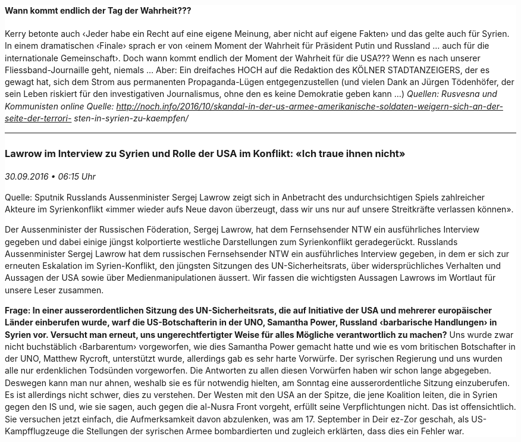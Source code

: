 #### Wann kommt endlich der Tag der Wahrheit???
Kerry betonte auch ‹Jeder habe ein Recht auf eine eigene Meinung, aber nicht auf eigene Fakten› und das gelte
auch für Syrien. In einem dramatischen ‹Finale› sprach er von ‹einem Moment der Wahrheit für Präsident Putin
und Russland … auch für die internationale Gemeinschaft›. Doch wann kommt endlich der Moment der Wahrheit für die USA??? Wenn es nach unserer Fliessband-Journaille geht, niemals … Aber: Ein dreifaches HOCH
auf die Redaktion des KÖLNER STADTANZEIGERS, der es gewagt hat, sich dem Strom aus permanenten
Propaganda-Lügen entgegenzustellen (und vielen Dank an Jürgen Tödenhöfer, der sein Leben riskiert für den
investigativen Journalismus, ohne den es keine Demokratie geben kann …)
_Quellen: Rusvesna und Kommunisten online_
_Quelle:_ _http://noch.info/2016/10/skandal-in-der-us-armee-amerikanische-soldaten-weigern-sich-an-der-seite-der-terrori-_
_sten-in-syrien-zu-kaempfen/_


-----

### Lawrow im Interview zu Syrien und Rolle der USA im Konflikt: «Ich traue ihnen nicht»
_30.09.2016 • 06:15 Uhr_

Quelle: Sputnik
Russlands Aussenminister Sergej Lawrow zeigt sich in Anbetracht des undurchsichtigen Spiels zahlreicher Akteure im
Syrienkonflikt «immer wieder aufs Neue davon überzeugt, dass wir uns nur auf unsere Streitkräfte verlassen können».

Der Aussenminister der Russischen Föderation, Sergej Lawrow, hat dem Fernsehsender NTW ein ausführliches
Interview gegeben und dabei einige jüngst kolportierte westliche Darstellungen zum Syrienkonflikt geradegerückt.
Russlands Aussenminister Sergej Lawrow hat dem russischen Fernsehsender NTW ein ausführliches Interview
gegeben, in dem er sich zur erneuten Eskalation im Syrien-Konflikt, den jüngsten Sitzungen des UN-Sicherheitsrats, über widersprüchliches Verhalten und Aussagen der USA sowie über Medienmanipulationen äussert.
Wir fassen die wichtigsten Aussagen Lawrows im Wortlaut für unsere Leser zusammen.

**Frage: In einer ausserordentlichen Sitzung des UN-Sicherheitsrats, die auf Initiative der USA und mehrerer**
**europäischer Länder einberufen wurde, warf die US-Botschafterin in der UNO, Samantha Power, Russland**
**‹barbarische Handlungen› in Syrien vor. Versucht man erneut, uns ungerechtfertigter Weise für alles Mögliche**
**verantwortlich zu machen?**
Uns wurde zwar nicht buchstäblich ‹Barbarentum› vorgeworfen, wie dies Samantha Power gemacht hatte und
wie es vom britischen Botschafter in der UNO, Matthew Rycroft, unterstützt wurde, allerdings gab es sehr harte
Vorwürfe. Der syrischen Regierung und uns wurden alle nur erdenklichen Todsünden vorgeworfen. Die Antworten zu allen diesen Vorwürfen haben wir schon lange abgegeben. Deswegen kann man nur ahnen, weshalb
sie es für notwendig hielten, am Sonntag eine ausserordentliche Sitzung einzuberufen. Es ist allerdings nicht
schwer, dies zu verstehen. Der Westen mit den USA an der Spitze, die jene Koalition leiten, die in Syrien gegen
den IS und, wie sie sagen, auch gegen die al-Nusra Front vorgeht, erfüllt seine Verpflichtungen nicht. Das ist
offensichtlich. Sie versuchen jetzt einfach, die Aufmerksamkeit davon abzulenken, was am 17. September in Deir
ez-Zor geschah, als US-Kampfflugzeuge die Stellungen der syrischen Armee bombardierten und zugleich erklärten, dass dies ein Fehler war.